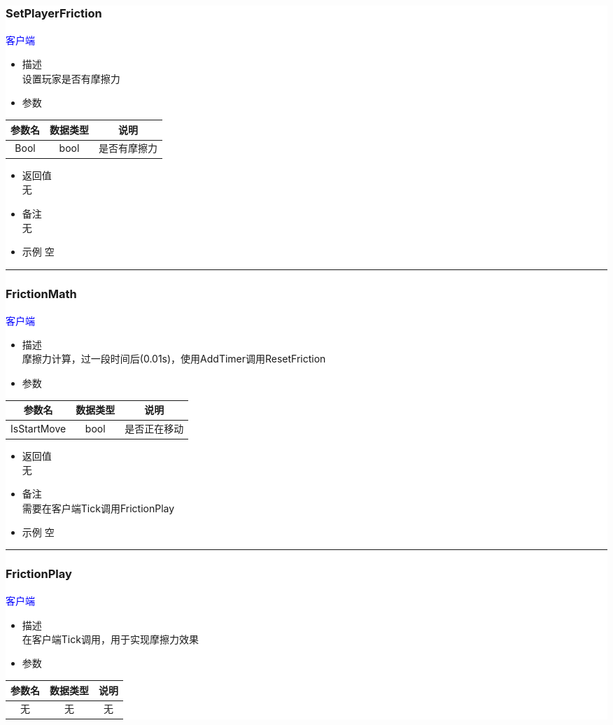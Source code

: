 ### <a id="setplayerfriction"></a>SetPlayerFriction
<font color=blue>客户端</font><br>
- 描述<br>
  设置玩家是否有摩擦力

- 参数

|参数名|数据类型|说明|
|:-:|:-:|:-:|
|Bool|bool|是否有摩擦力|

- 返回值<br>
  无

- 备注<br>
  无

- 示例
空
------------

### <a id="frictionmath"></a>FrictionMath
<font color=blue>客户端</font><br>
- 描述<br>
  摩擦力计算，过一段时间后(0.01s)，使用AddTimer调用ResetFriction

- 参数

|参数名|数据类型|说明|
|:-:|:-:|:-:|
|IsStartMove|bool|是否正在移动|

- 返回值<br>
  无

- 备注<br>
  需要在客户端Tick调用FrictionPlay

- 示例
空
------------

### <a id="frictionplay"></a>FrictionPlay
<font color=blue>客户端</font><br>
- 描述<br>
  在客户端Tick调用，用于实现摩擦力效果

- 参数

|参数名|数据类型|说明|
|:-:|:-:|:-:|
|无|无|无|
